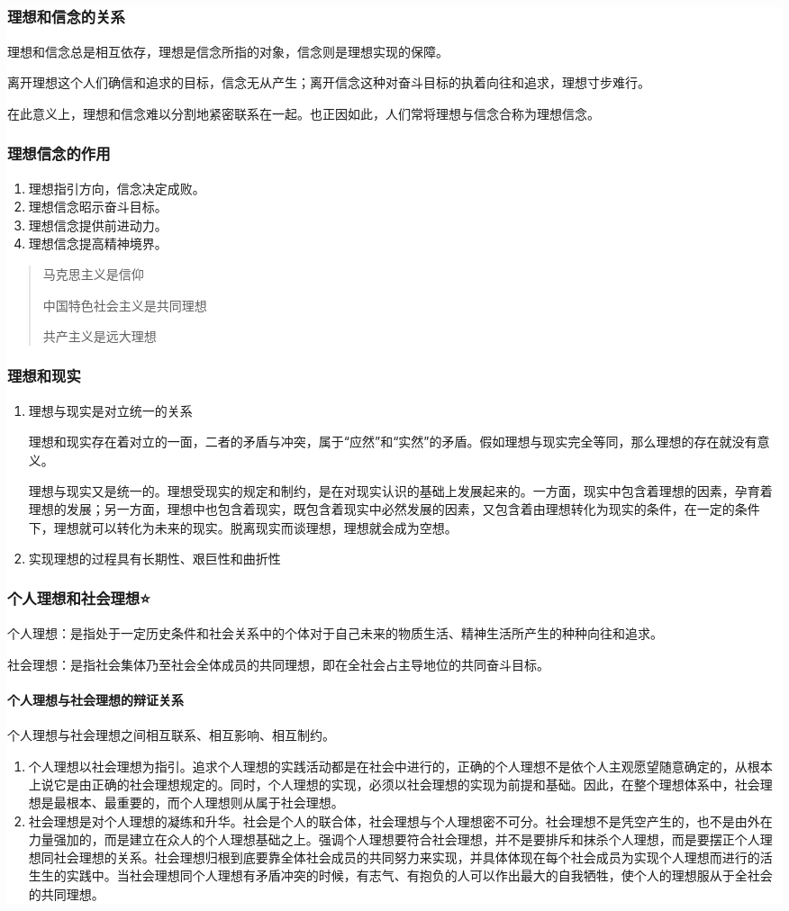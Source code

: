 ### 理想和信念的关系

理想和信念总是相互依存，理想是信念所指的对象，信念则是理想实现的保障。

离开理想这个人们确信和追求的目标，信念无从产生；离开信念这种对奋斗目标的执着向往和追求，理想寸步难行。

在此意义上，理想和信念难以分割地紧密联系在一起。也正因如此，人们常将理想与信念合称为理想信念。

### 理想信念的作用

1. 理想指引方向，信念决定成败。
2. 理想信念昭示奋斗目标。
3. 理想信念提供前进动力。
4. 理想信念提高精神境界。

> 马克思主义是信仰
>
> 中国特色社会主义是共同理想
>
> 共产主义是远大理想

### 理想和现实

1. 理想与现实是对立统一的关系

   理想和现实存在着对立的一面，二者的矛盾与冲突，属于“应然”和“实然”的矛盾。假如理想与现实完全等同，那么理想的存在就没有意义。

   理想与现实又是统一的。理想受现实的规定和制约，是在对现实认识的基础上发展起来的。一方面，现实中包含着理想的因素，孕育着理想的发展；另一方面，理想中也包含着现实，既包含着现实中必然发展的因素，又包含着由理想转化为现实的条件，在一定的条件下，理想就可以转化为未来的现实。脱离现实而谈理想，理想就会成为空想。

2. 实现理想的过程具有长期性、艰巨性和曲折性

### 个人理想和社会理想⭐

个人理想：是指处于一定历史条件和社会关系中的个体对于自己未来的物质生活、精神生活所产生的种种向往和追求。

社会理想：是指社会集体乃至社会全体成员的共同理想，即在全社会占主导地位的共同奋斗目标。

#### 个人理想与社会理想的辩证关系

个人理想与社会理想之间相互联系、相互影响、相互制约。

1. 个人理想以社会理想为指引。追求个人理想的实践活动都是在社会中进行的，正确的个人理想不是依个人主观愿望随意确定的，从根本上说它是由正确的社会理想规定的。同时，个人理想的实现，必须以社会理想的实现为前提和基础。因此，在整个理想体系中，社会理想是最根本、最重要的，而个人理想则从属于社会理想。
2. 社会理想是对个人理想的凝练和升华。社会是个人的联合体，社会理想与个人理想密不可分。社会理想不是凭空产生的，也不是由外在力量强加的，而是建立在众人的个人理想基础之上。强调个人理想要符合社会理想，并不是要排斥和抹杀个人理想，而是要摆正个人理想同社会理想的关系。社会理想归根到底要靠全体社会成员的共同努力来实现，并具体体现在每个社会成员为实现个人理想而进行的活生生的实践中。当社会理想同个人理想有矛盾冲突的时候，有志气、有抱负的人可以作出最大的自我牺牲，使个人的理想服从于全社会的共同理想。
